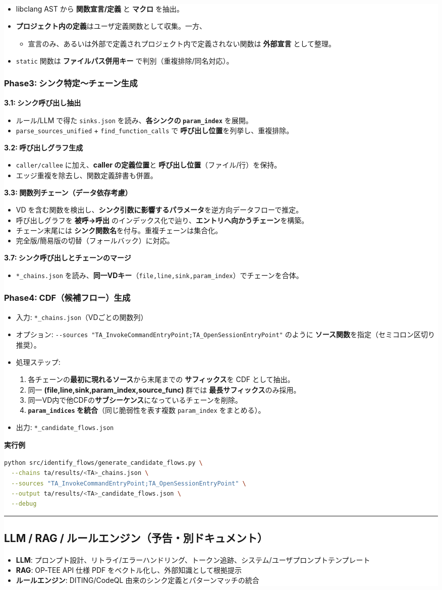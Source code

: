 * libclang AST から **関数宣言/定義** と **マクロ** を抽出。
* **プロジェクト内の定義**はユーザ定義関数として収集。一方、

  * 宣言のみ、あるいは外部で定義されプロジェクト内で定義されない関数は **外部宣言** として整理。
* `static` 関数は **ファイルパス併用キー** で判別（重複排除/同名対応）。

### Phase3: シンク特定〜チェーン生成

**3.1: シンク呼び出し抽出**

* ルール/LLM で得た `sinks.json` を読み、**各シンクの `param_index`** を展開。
* `parse_sources_unified` + `find_function_calls` で **呼び出し位置**を列挙し、重複排除。

**3.2: 呼び出しグラフ生成**

* `caller/callee` に加え、**caller の定義位置**と **呼び出し位置**（ファイル/行）を保持。
* エッジ重複を除去し、関数定義辞書も併置。

**3.3: 関数列チェーン（データ依存考慮）**

* VD を含む関数を検出し、**シンク引数に影響するパラメータ**を逆方向データフローで推定。
* 呼び出しグラフを **被呼→呼出** のインデックス化で辿り、**エントリへ向かうチェーン**を構築。
* チェーン末尾には **シンク関数名**を付与。重複チェーンは集合化。
* 完全版/簡易版の切替（フォールバック）に対応。

**3.7: シンク呼び出しとチェーンのマージ**

* `*_chains.json` を読み、**同一VDキー**（`file,line,sink,param_index`）でチェーンを合体。

### Phase4: CDF（候補フロー）生成

* 入力: `*_chains.json`（VDごとの関数列）
* オプション: `--sources "TA_InvokeCommandEntryPoint;TA_OpenSessionEntryPoint"` のように **ソース関数**を指定（セミコロン区切り推奨）。
* 処理ステップ:

  1. 各チェーンの**最初に現れるソース**から末尾までの **サフィックス**を CDF として抽出。
  2. 同一 **(file,line,sink,param\_index,source\_func)** 群では **最長サフィックス**のみ採用。
  3. 同一VD内で他CDFの**サブシーケンス**になっているチェーンを削除。
  4. **`param_indices` を統合**（同じ脆弱性を表す複数 `param_index` をまとめる）。
* 出力: `*_candidate_flows.json`

**実行例**

```bash
python src/identify_flows/generate_candidate_flows.py \
  --chains ta/results/<TA>_chains.json \
  --sources "TA_InvokeCommandEntryPoint;TA_OpenSessionEntryPoint" \
  --output ta/results/<TA>_candidate_flows.json \
  --debug
```

---

## LLM / RAG / ルールエンジン（予告・別ドキュメント）

* **LLM**: プロンプト設計、リトライ/エラーハンドリング、トークン追跡、システム/ユーザプロンプトテンプレート
* **RAG**: OP‑TEE API 仕様 PDF をベクトル化し、外部知識として根拠提示
* **ルールエンジン**: DITING/CodeQL 由来のシンク定義とパターンマッチの統合
